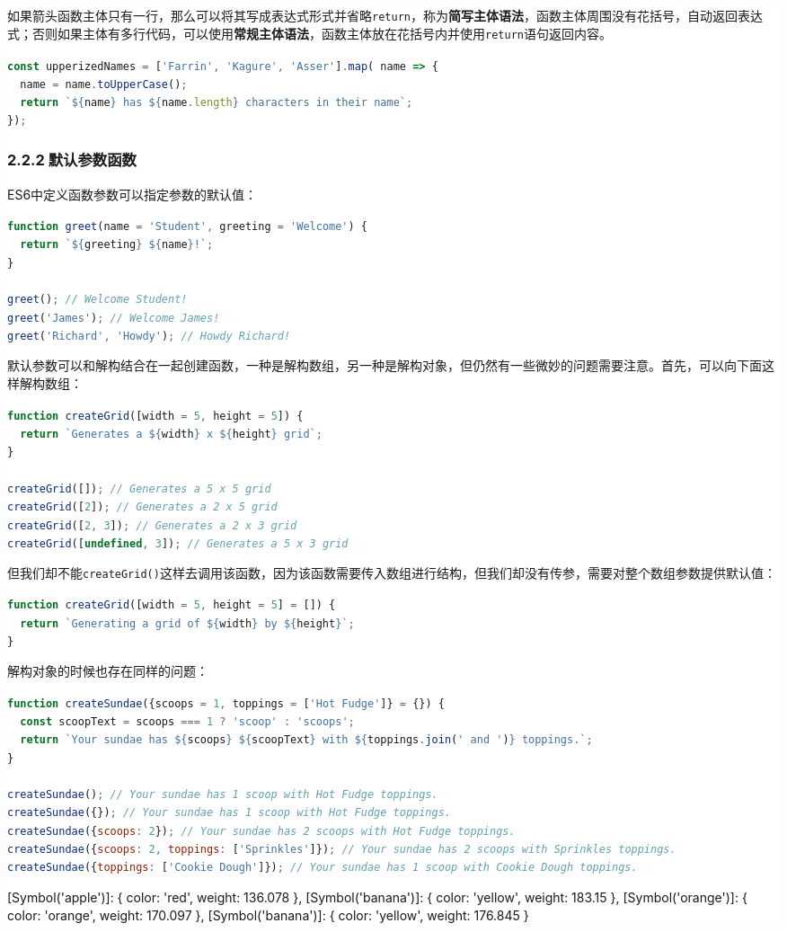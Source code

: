 如果箭头函数主体只有一行，那么可以将其写成表达式形式并省略`return`，称为**简写主体语法**，函数主体周围没有花括号，自动返回表达式；否则如果主体有多行代码，可以使用**常规主体语法**，函数主体放在花括号内并使用`return`语句返回内容。

```javascript
const upperizedNames = ['Farrin', 'Kagure', 'Asser'].map( name => {
  name = name.toUpperCase();
  return `${name} has ${name.length} characters in their name`;
});
```

### 2.2.2 默认参数函数

ES6中定义函数参数可以指定参数的默认值：

```javascript
function greet(name = 'Student', greeting = 'Welcome') {
  return `${greeting} ${name}!`;
}

greet(); // Welcome Student!
greet('James'); // Welcome James!
greet('Richard', 'Howdy'); // Howdy Richard!
```

默认参数可以和解构结合在一起创建函数，一种是解构数组，另一种是解构对象，但仍然有一些微妙的问题需要注意。首先，可以向下面这样解构数组：

```javascript
function createGrid([width = 5, height = 5]) {
  return `Generates a ${width} x ${height} grid`;
}

createGrid([]); // Generates a 5 x 5 grid
createGrid([2]); // Generates a 2 x 5 grid
createGrid([2, 3]); // Generates a 2 x 3 grid
createGrid([undefined, 3]); // Generates a 5 x 3 grid
```

但我们却不能`createGrid()`这样去调用该函数，因为该函数需要传入数组进行结构，但我们却没有传参，需要对整个数组参数提供默认值：

```javascript
function createGrid([width = 5, height = 5] = []) {
  return `Generating a grid of ${width} by ${height}`;
}
```

解构对象的时候也存在同样的问题：

```javascript
function createSundae({scoops = 1, toppings = ['Hot Fudge']} = {}) {
  const scoopText = scoops === 1 ? 'scoop' : 'scoops';
  return `Your sundae has ${scoops} ${scoopText} with ${toppings.join(' and ')} toppings.`;
}

createSundae(); // Your sundae has 1 scoop with Hot Fudge toppings.
createSundae({}); // Your sundae has 1 scoop with Hot Fudge toppings.
createSundae({scoops: 2}); // Your sundae has 2 scoops with Hot Fudge toppings.
createSundae({scoops: 2, toppings: ['Sprinkles']}); // Your sundae has 2 scoops with Sprinkles toppings.
createSundae({toppings: ['Cookie Dough']}); // Your sundae has 1 scoop with Cookie Dough toppings.
```


  [Symbol('apple')]: { color: 'red', weight: 136.078 },
  [Symbol('banana')]: { color: 'yellow', weight: 183.15 },
  [Symbol('orange')]: { color: 'orange', weight: 170.097 },
  [Symbol('banana')]: { color: 'yellow', weight: 176.845 }